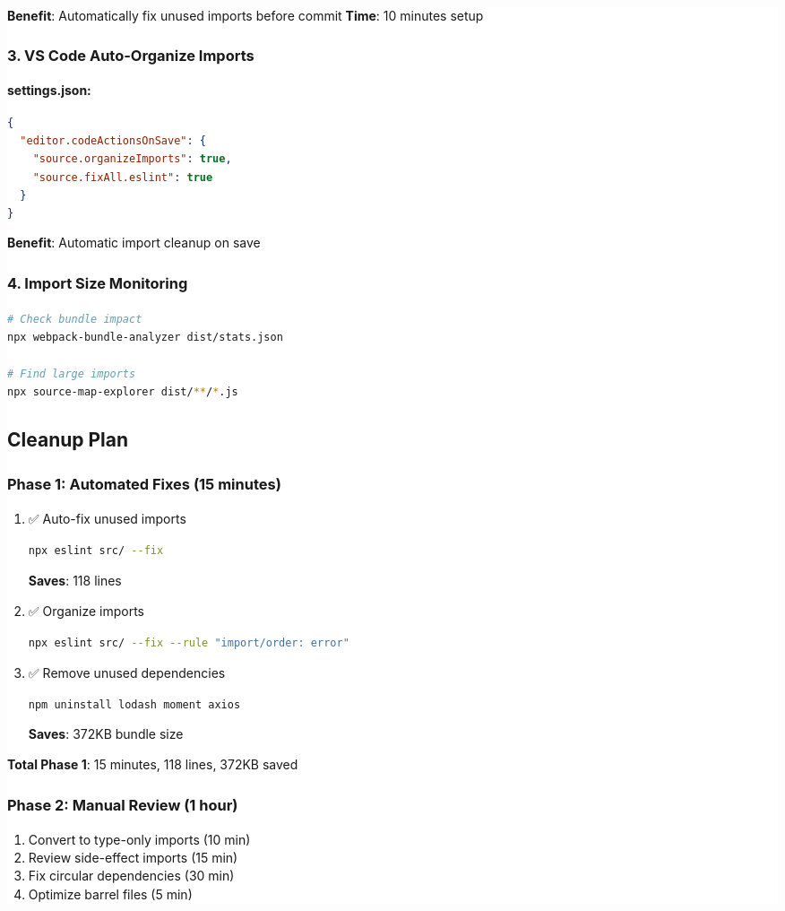 **Benefit**: Automatically fix unused imports before commit
**Time**: 10 minutes setup

### 3. VS Code Auto-Organize Imports

**settings.json:**
```json
{
  "editor.codeActionsOnSave": {
    "source.organizeImports": true,
    "source.fixAll.eslint": true
  }
}
```

**Benefit**: Automatic import cleanup on save

### 4. Import Size Monitoring

```bash
# Check bundle impact
npx webpack-bundle-analyzer dist/stats.json

# Find large imports
npx source-map-explorer dist/**/*.js
```

## Cleanup Plan

### Phase 1: Automated Fixes (15 minutes)

1. ✅ Auto-fix unused imports
   ```bash
   npx eslint src/ --fix
   ```
   **Saves**: 118 lines

2. ✅ Organize imports
   ```bash
   npx eslint src/ --fix --rule "import/order: error"
   ```

3. ✅ Remove unused dependencies
   ```bash
   npm uninstall lodash moment axios
   ```
   **Saves**: 372KB bundle size

**Total Phase 1**: 15 minutes, 118 lines, 372KB saved

### Phase 2: Manual Review (1 hour)

1. Convert to type-only imports (10 min)
2. Review side-effect imports (15 min)
3. Fix circular dependencies (30 min)
4. Optimize barrel files (5 min)
